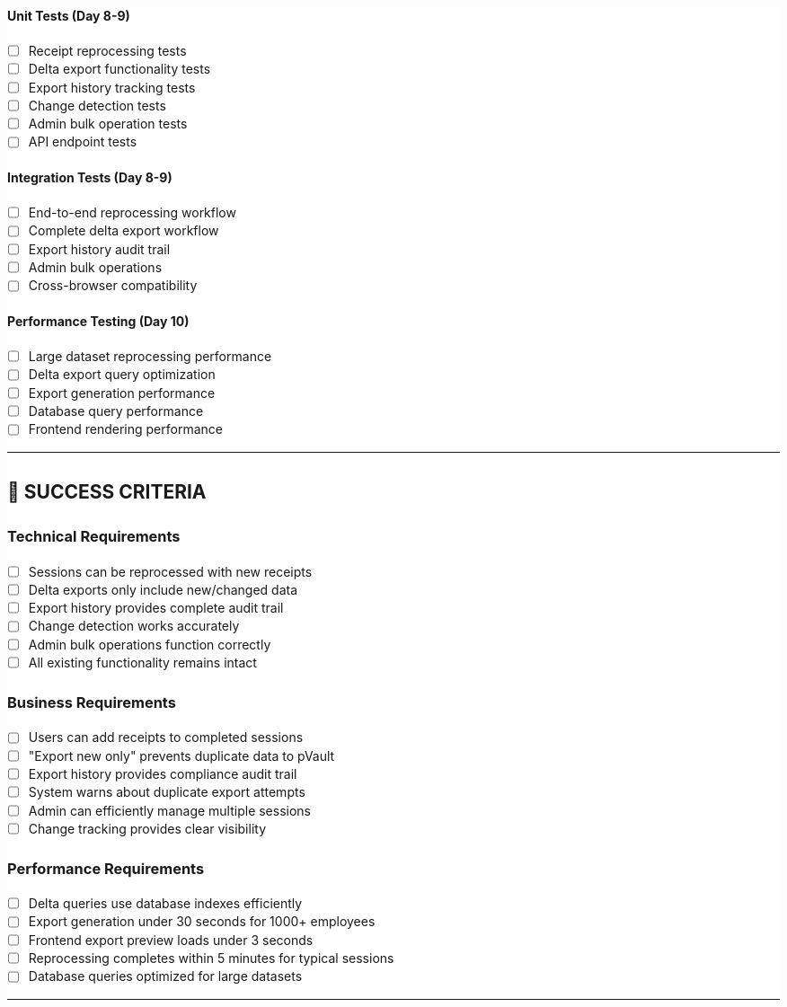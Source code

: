 #### **Unit Tests (Day 8-9)**
- [ ] Receipt reprocessing tests
- [ ] Delta export functionality tests
- [ ] Export history tracking tests
- [ ] Change detection tests
- [ ] Admin bulk operation tests
- [ ] API endpoint tests

#### **Integration Tests (Day 8-9)**
- [ ] End-to-end reprocessing workflow
- [ ] Complete delta export workflow
- [ ] Export history audit trail
- [ ] Admin bulk operations
- [ ] Cross-browser compatibility

#### **Performance Testing (Day 10)**
- [ ] Large dataset reprocessing performance
- [ ] Delta export query optimization
- [ ] Export generation performance
- [ ] Database query performance
- [ ] Frontend rendering performance

---

## 🎯 **SUCCESS CRITERIA**

### **Technical Requirements**
- [ ] Sessions can be reprocessed with new receipts
- [ ] Delta exports only include new/changed data
- [ ] Export history provides complete audit trail
- [ ] Change detection works accurately
- [ ] Admin bulk operations function correctly
- [ ] All existing functionality remains intact

### **Business Requirements**
- [ ] Users can add receipts to completed sessions
- [ ] "Export new only" prevents duplicate data to pVault
- [ ] Export history provides compliance audit trail
- [ ] System warns about duplicate export attempts
- [ ] Admin can efficiently manage multiple sessions
- [ ] Change tracking provides clear visibility

### **Performance Requirements**
- [ ] Delta queries use database indexes efficiently
- [ ] Export generation under 30 seconds for 1000+ employees
- [ ] Frontend export preview loads under 3 seconds
- [ ] Reprocessing completes within 5 minutes for typical sessions
- [ ] Database queries optimized for large datasets

---
